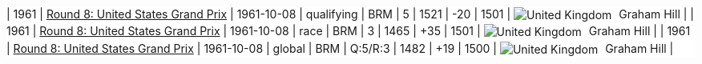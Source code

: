 | 1961 | [Round 8: United States Grand Prix](../results/1961-season-report.md#round-8-united-states-grand-prix) | 1961-10-08 | qualifying | BRM | 5 | 1521 | -20 | 1501 | <img src="https://upload.wikimedia.org/wikipedia/commons/thumb/8/83/Flag_of_the_United_Kingdom_%283-5%29.svg/512px-Flag_of_the_United_Kingdom_%283-5%29.svg.png?20250726143817" alt="United Kingdom" width="20" height="auto" style="vertical-align: middle; margin-right: 5px;" onerror="this.outerHTML='🇬🇧'; this.style.marginRight='5px';"/> Graham Hill |
| 1961 | [Round 8: United States Grand Prix](../results/1961-season-report.md#round-8-united-states-grand-prix) | 1961-10-08 | race | BRM | 3 | 1465 | +35 | 1501 | <img src="https://upload.wikimedia.org/wikipedia/commons/thumb/8/83/Flag_of_the_United_Kingdom_%283-5%29.svg/512px-Flag_of_the_United_Kingdom_%283-5%29.svg.png?20250726143817" alt="United Kingdom" width="20" height="auto" style="vertical-align: middle; margin-right: 5px;" onerror="this.outerHTML='🇬🇧'; this.style.marginRight='5px';"/> Graham Hill |
| 1961 | [Round 8: United States Grand Prix](../results/1961-season-report.md#round-8-united-states-grand-prix) | 1961-10-08 | global | BRM | Q:5/R:3 | 1482 | +19 | 1500 | <img src="https://upload.wikimedia.org/wikipedia/commons/thumb/8/83/Flag_of_the_United_Kingdom_%283-5%29.svg/512px-Flag_of_the_United_Kingdom_%283-5%29.svg.png?20250726143817" alt="United Kingdom" width="20" height="auto" style="vertical-align: middle; margin-right: 5px;" onerror="this.outerHTML='🇬🇧'; this.style.marginRight='5px';"/> Graham Hill |
